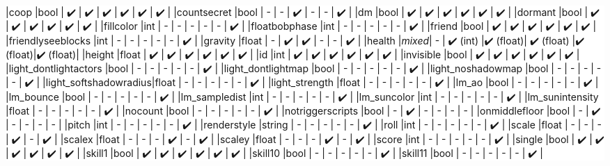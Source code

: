 |coop                  |bool   | ✔️ |    ✔️    |    ✔️    |     ✔️     |    ✔️    |    ✔️    |
|countsecret           |bool   | -  |    -     |    ✔️    |     -      |    -     |    ✔️    |
|dm                    |bool   | ✔️ |    ✔️    |    ✔️    |     ✔️     |    ✔️    |    ✔️    |
|dormant               |bool   | ✔️ |    ✔️    |    ✔️    |     ✔️     |    ✔️    |    ✔️    |
|fillcolor             |int    | -  |    -     |    -     |     -      |    -     |    ✔️    |
|floatbobphase         |int    | -  |    -     |    -     |     -      |    -     |    ✔️    |
|friend                |bool   | ✔️ |    ✔️    |    ✔️    |     ✔️     |    ✔️    |    ✔️    |
|friendlyseeblocks     |int    | -  |    -     |    -     |     -      |    -     |    ✔️    |
|gravity               |float  | -  |    ✔️    |    ✔️    |     -      |    -     |    ✔️    |
|health                |*mixed*| -  | ✔️ (int) |✔️ (float)| ✔️ (float) |✔️ (float)|✔️ (float)|
|height                |float  | ✔️ |    ✔️    |    ✔️    |     ✔️     |    ✔️    |    ✔️    |
|id                    |int    | ✔️ |    ✔️    |    ✔️    |     ✔️     |    ✔️    |    ✔️    |
|invisible             |bool   | ✔️ |    ✔️    |    ✔️    |     ✔️     |    ✔️    |    ✔️    |
|light_dontlightactors |bool   | -  |    -     |    -     |     -      |    -     |    ✔️    |
|light_dontlightmap    |bool   | -  |    -     |    -     |     -      |    -     |    ✔️    |
|light_noshadowmap     |bool   | -  |    -     |    -     |     -      |    -     |    ✔️    |
|light_softshadowradius|float  | -  |    -     |    -     |     -      |    -     |    ✔️    |
|light_strength        |float  | -  |    -     |    -     |     -      |    -     |    ✔️    |
|lm_ao                 |bool   | -  |    -     |    -     |     -      |    -     |    ✔️    |
|lm_bounce             |bool   | -  |    -     |    -     |     -      |    -     |    ✔️    |
|lm_sampledist         |int    | -  |    -     |    -     |     -      |    -     |    ✔️    |
|lm_suncolor           |int    | -  |    -     |    -     |     -      |    -     |    ✔️    |
|lm_sunintensity       |float  | -  |    -     |    -     |     -      |    -     |    ✔️    |
|nocount               |bool   | -  |    -     |    -     |     -      |    -     |    ✔️    |
|notriggerscripts      |bool   | -  |    ✔️    |    -     |     -      |    -     |    -     |
|onmiddlefloor         |bool   | -  |    ✔️    |    -     |     -      |    -     |    -     |
|pitch                 |int    | -  |    -     |    -     |     -      |    -     |    ✔️    |
|renderstyle           |string | -  |    -     |    -     |     -      |    -     |    ✔️    |
|roll                  |int    | -  |    -     |    -     |     -      |    -     |    ✔️    |
|scale                 |float  | -  |    -     |    -     |     ✔️     |    -     |    ✔️    |
|scalex                |float  | -  |    -     |    -     |     ✔️     |    -     |    ✔️    |
|scaley                |float  | -  |    -     |    -     |     ✔️     |    -     |    ✔️    |
|score                 |int    | -  |    -     |    -     |     -      |    -     |    ✔️    |
|single                |bool   | ✔️ |    ✔️    |    ✔️    |     ✔️     |    ✔️    |    ✔️    |
|skill1                |bool   | ✔️ |    ✔️    |    ✔️    |     ✔️     |    ✔️    |    ✔️    |
|skill10               |bool   | -  |    -     |    -     |     -      |    -     |    ✔️    |
|skill11               |bool   | -  |    -     |    -     |     -      |    -     |    ✔️    |